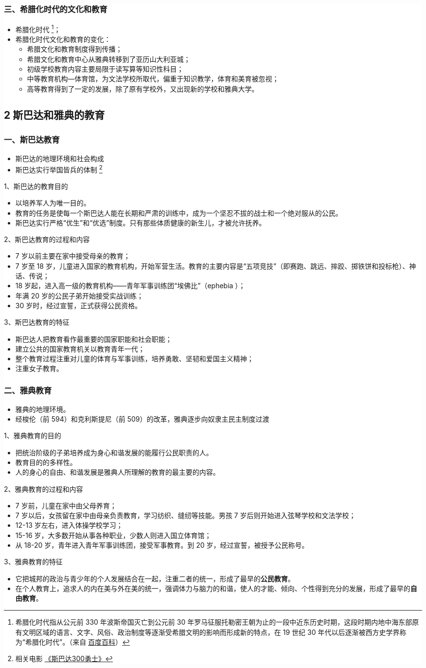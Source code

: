 ### 三、希腊化时代的文化和教育

- 希腊化时代 [^1]；
- 希腊化时代文化和教育的变化：
	- 希腊文化和教育制度得到传播；
	- 希腊文化和教育中心从雅典转移到了亚历山大利亚城；
	- 初级学校教育内容主要局限于读写算等知识性科目；
	- 中等教育机构—体育馆，为文法学校所取代，偏重于知识教学，体育和美育被忽视；
	- 高等教育得到了一定的发展，除了原有学校外，又出现新的学校和雅典大学。

## 2 斯巴达和雅典的教育

### 一、斯巴达教育

- 斯巴达的地理环境和社会构成
- 斯巴达实行举国皆兵的体制 [^2]

1、斯巴达的教育目的
- 以培养军人为唯一目的。 
- 教育的任务是使每一个斯巴达人能在长期和严肃的训练中，成为一个坚忍不拔的战士和一个绝对服从的公民。
- 斯巴达实行严格“优生”和“优选”制度。只有那些体质健康的新生儿，才被允许抚养。

2、斯巴达教育的过程和内容
- 7 岁以前主要在家中接受母亲的教育；
- 7 岁至 18 岁，儿童进入国家的教育机构，开始军营生活。教育的主要内容是“五项竞技”（即赛跑、跳远、摔跤、掷铁饼和投标枪）、神话、传说；
- 18 岁起，进入高一级的教育机构——青年军事训练团“埃佛比”（ephebia ）；
- 年满 20 岁的公民子弟开始接受实战训练；
- 30 岁时，经过宣誓，正式获得公民资格。 

3、斯巴达教育的特征
- 斯巴达人把教育看作最重要的国家职能和社会职能； 
- 建立公共的国家教育机关以教育青年一代；
- 整个教育过程注重对儿童的体育与军事训练，培养勇敢、坚韧和爱国主义精神；
- 注重女子教育。 

### 二、雅典教育

- 雅典的地理环境。
- 经梭伦（前 594）和克利斯提尼（前 509）的改革，雅典逐步向奴隶主民主制度过渡

1、雅典教育的目的
- 把统治阶级的子弟培养成为身心和谐发展的能履行公民职责的人。 
- 教育目的的多样性。
- 人的身心的自由、和谐发展是雅典人所理解的教育的最主要的内容。 

2、雅典教育的过程和内容
- 7 岁前，儿童在家中由父母养育；
- 7 岁以后，女孩留在家中由母亲负责教育，学习纺织、缝纫等技能。男孩 7 岁后则开始进入弦琴学校和文法学校；
- 12-13 岁左右，进入体操学校学习；
- 15-16 岁，大多数开始从事各种职业，少数人则进入国立体育馆；
- 从 18-20 岁，青年进入青年军事训练团，接受军事教育。到 20 岁，经过宣誓，被授予公民称号。

3、雅典教育的特征
- 它把城邦的政治与青少年的个人发展结合在一起，注重二者的统一，形成了最早的**公民教育**。
- 在个人教育上，追求人的内在美与外在美的统一，强调体力与脑力的和谐，使人的才能、倾向、个性得到充分的发展，形成了最早的**自由教育**。 


[^1]: 希腊化时代指从公元前 330 年波斯帝国灭亡到公元前 30 年罗马征服托勒密王朝为止的一段中近东历史时期，这段时期内地中海东部原有文明区域的语言、文字、风俗、政治制度等逐渐受希腊文明的影响而形成新的特点，在 19 世纪 30 年代以后逐渐被西方史学界称为“希腊化时代”。（来自 [百度百科](https://baike.baidu.com/item/%E5%B8%8C%E8%85%8A%E5%8C%96%E6%97%B6%E4%BB%A3/3959412)）
[^2]: 相关电影 [《斯巴达300勇士》](https://movie.douban.com/subject/1853176/)